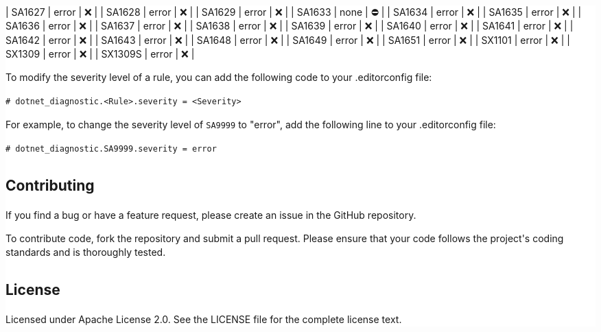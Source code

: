 | SA1627   | error    | ❌        |
| SA1628   | error    | ❌        |
| SA1629   | error    | ❌        |
| SA1633   | none     | ⛔        |
| SA1634   | error    | ❌        |
| SA1635   | error    | ❌        |
| SA1636   | error    | ❌        |
| SA1637   | error    | ❌        |
| SA1638   | error    | ❌        |
| SA1639   | error    | ❌        |
| SA1640   | error    | ❌        |
| SA1641   | error    | ❌        |
| SA1642   | error    | ❌        |
| SA1643   | error    | ❌        |
| SA1648   | error    | ❌        |
| SA1649   | error    | ❌        |
| SA1651   | error    | ❌        |
| SX1101   | error    | ❌        |
| SX1309   | error    | ❌        |
| SX1309S  | error    | ❌        |


To modify the severity level of a rule, you can add the following code to your .editorconfig file:

```editorconfig
# dotnet_diagnostic.<Rule>.severity = <Severity>
```

For example, to change the severity level of `SA9999` to "error", add the following line to your .editorconfig file:

```editorconfig
# dotnet_diagnostic.SA9999.severity = error
```


## Contributing
If you find a bug or have a feature request, please create an issue in the GitHub repository.

To contribute code, fork the repository and submit a pull request.
Please ensure that your code follows the project's coding standards and is thoroughly tested.

## License
Licensed under Apache License 2.0. See the LICENSE file for the complete license text.
